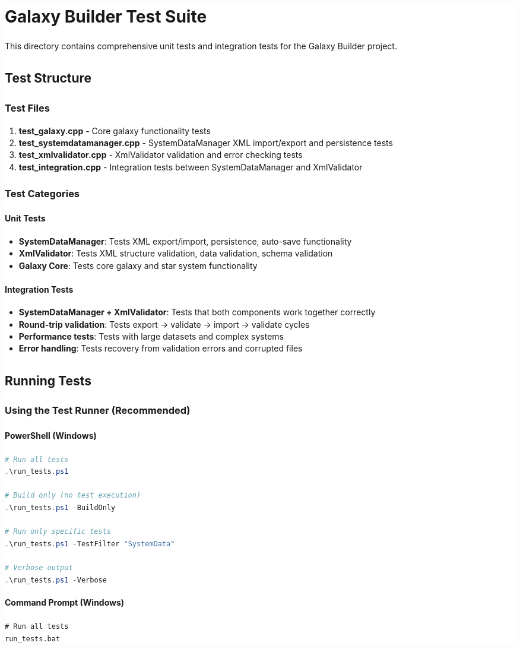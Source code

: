 # Galaxy Builder Test Suite

This directory contains comprehensive unit tests and integration tests for the Galaxy Builder project.

## Test Structure

### Test Files

1. **test_galaxy.cpp** - Core galaxy functionality tests
2. **test_systemdatamanager.cpp** - SystemDataManager XML import/export and persistence tests  
3. **test_xmlvalidator.cpp** - XmlValidator validation and error checking tests
4. **test_integration.cpp** - Integration tests between SystemDataManager and XmlValidator

### Test Categories

#### Unit Tests
- **SystemDataManager**: Tests XML export/import, persistence, auto-save functionality
- **XmlValidator**: Tests XML structure validation, data validation, schema validation
- **Galaxy Core**: Tests core galaxy and star system functionality

#### Integration Tests
- **SystemDataManager + XmlValidator**: Tests that both components work together correctly
- **Round-trip validation**: Tests export → validate → import → validate cycles
- **Performance tests**: Tests with large datasets and complex systems
- **Error handling**: Tests recovery from validation errors and corrupted files

## Running Tests

### Using the Test Runner (Recommended)

#### PowerShell (Windows)
```powershell
# Run all tests
.\run_tests.ps1

# Build only (no test execution)
.\run_tests.ps1 -BuildOnly

# Run only specific tests
.\run_tests.ps1 -TestFilter "SystemData"

# Verbose output
.\run_tests.ps1 -Verbose
```

#### Command Prompt (Windows)
```cmd
# Run all tests
run_tests.bat
```
